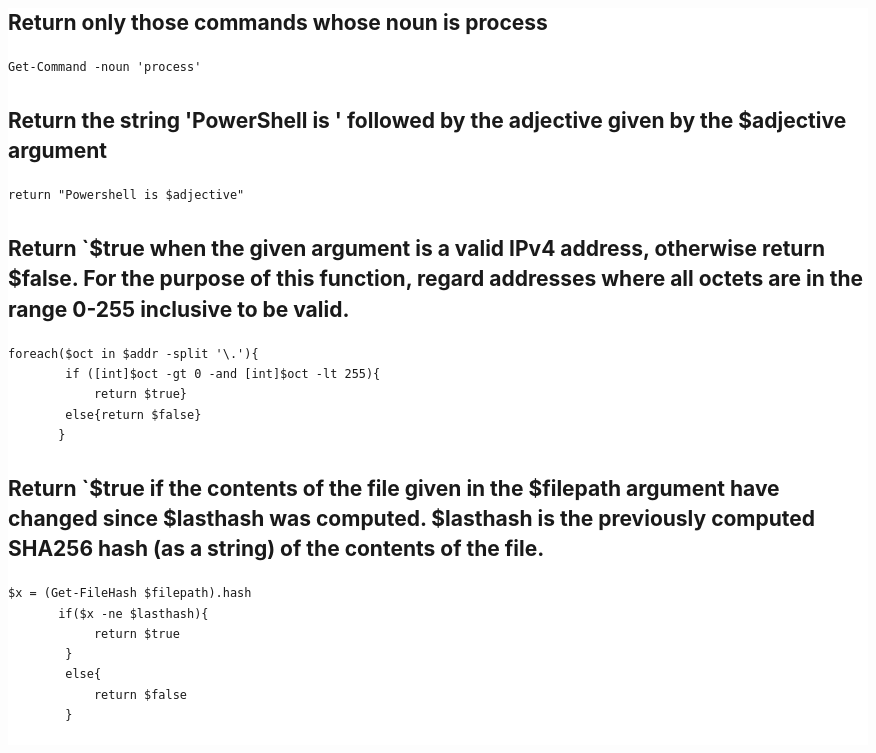 ## Return only those commands whose noun is process
```
Get-Command -noun 'process'
```
## Return the string 'PowerShell is ' followed by the adjective given by the $adjective argument
```
return "Powershell is $adjective"
```
## Return `$true when the given argument is a valid IPv4 address, otherwise return $false. For the purpose of this function, regard addresses where all octets are in the range 0-255 inclusive to be valid.
```
foreach($oct in $addr -split '\.'){
        if ([int]$oct -gt 0 -and [int]$oct -lt 255){
            return $true}
        else{return $false}
       }
```
## Return `$true if the contents of the file given in the $filepath argument have changed since $lasthash was computed. $lasthash is the previously computed SHA256 hash (as a string) of the contents of the file.
```
$x = (Get-FileHash $filepath).hash
       if($x -ne $lasthash){
            return $true
        }
        else{
            return $false
        }
         
```

